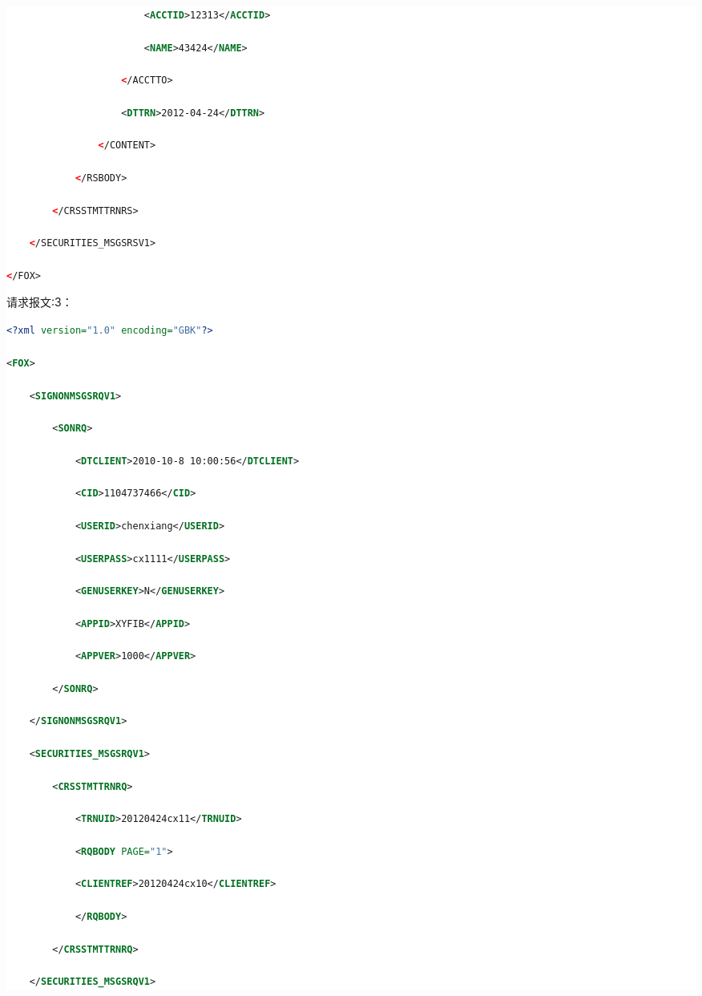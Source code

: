 ```xml
                        <ACCTID>12313</ACCTID>

                        <NAME>43424</NAME>

                    </ACCTTO>

                    <DTTRN>2012-04-24</DTTRN>

                </CONTENT>

            </RSBODY>

        </CRSSTMTTRNRS>

    </SECURITIES_MSGSRSV1>

</FOX>
```

请求报文:3：

```xml
<?xml version="1.0" encoding="GBK"?>

<FOX>

	<SIGNONMSGSRQV1>

		<SONRQ>

			<DTCLIENT>2010-10-8 10:00:56</DTCLIENT>

			<CID>1104737466</CID>

			<USERID>chenxiang</USERID>

			<USERPASS>cx1111</USERPASS>

			<GENUSERKEY>N</GENUSERKEY>

			<APPID>XYFIB</APPID>

			<APPVER>1000</APPVER>

		</SONRQ>

	</SIGNONMSGSRQV1>

	<SECURITIES_MSGSRQV1>

        <CRSSTMTTRNRQ>

            <TRNUID>20120424cx11</TRNUID>

            <RQBODY PAGE="1">

            <CLIENTREF>20120424cx10</CLIENTREF>

            </RQBODY>

        </CRSSTMTTRNRQ>

    </SECURITIES_MSGSRQV1>

```